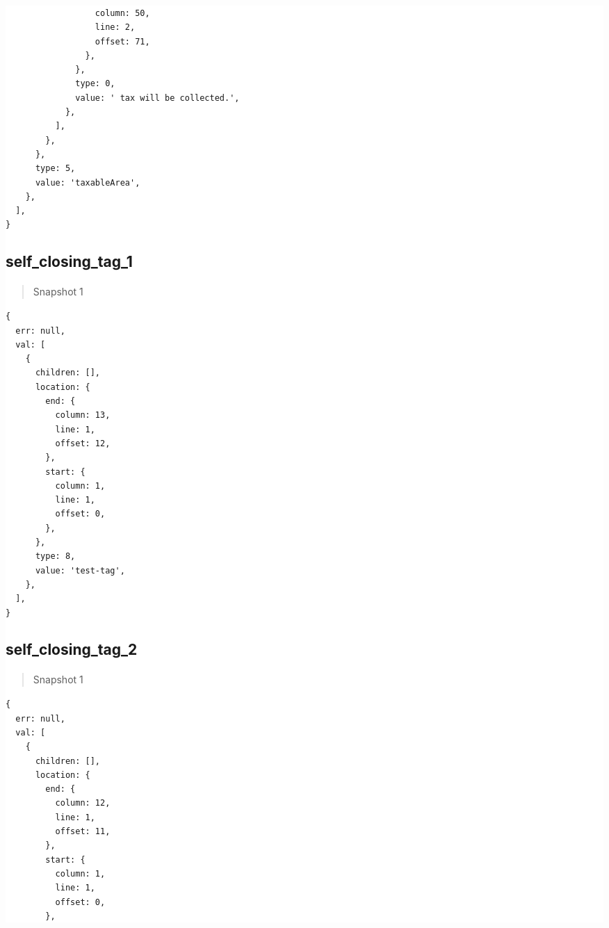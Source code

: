                       column: 50,
                      line: 2,
                      offset: 71,
                    },
                  },
                  type: 0,
                  value: ' tax will be collected.',
                },
              ],
            },
          },
          type: 5,
          value: 'taxableArea',
        },
      ],
    }

## self_closing_tag_1

> Snapshot 1

    {
      err: null,
      val: [
        {
          children: [],
          location: {
            end: {
              column: 13,
              line: 1,
              offset: 12,
            },
            start: {
              column: 1,
              line: 1,
              offset: 0,
            },
          },
          type: 8,
          value: 'test-tag',
        },
      ],
    }

## self_closing_tag_2

> Snapshot 1

    {
      err: null,
      val: [
        {
          children: [],
          location: {
            end: {
              column: 12,
              line: 1,
              offset: 11,
            },
            start: {
              column: 1,
              line: 1,
              offset: 0,
            },